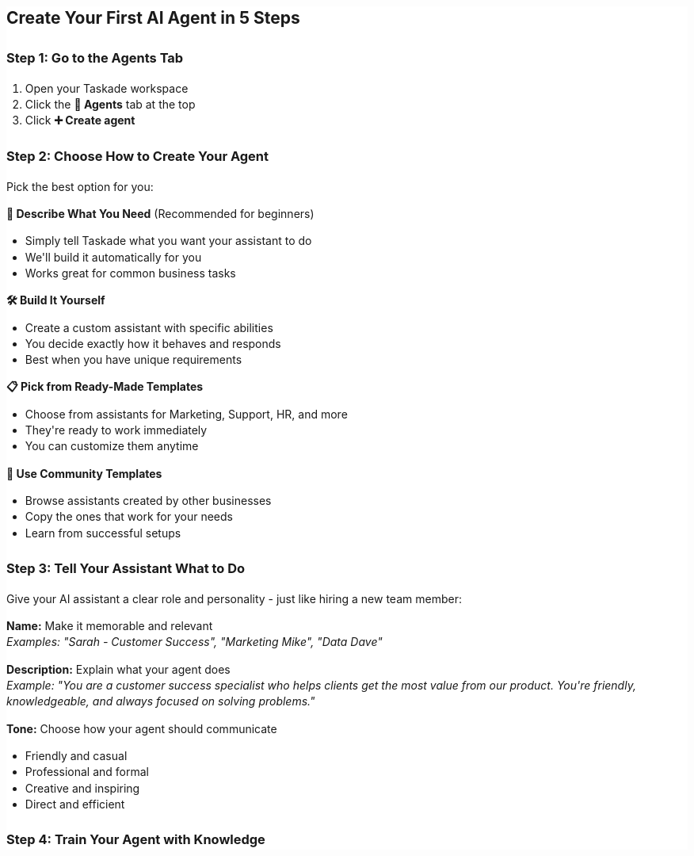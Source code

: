 ## Create Your First AI Agent in 5 Steps

### Step 1: Go to the Agents Tab

1. Open your Taskade workspace
2. Click the **🤖 Agents** tab at the top
3. Click **➕ Create agent**

### Step 2: Choose How to Create Your Agent

Pick the best option for you:

**🎯 Describe What You Need** (Recommended for beginners)

- Simply tell Taskade what you want your assistant to do
- We'll build it automatically for you
- Works great for common business tasks

**🛠️ Build It Yourself**

- Create a custom assistant with specific abilities
- You decide exactly how it behaves and responds
- Best when you have unique requirements

**📋 Pick from Ready-Made Templates**

- Choose from assistants for Marketing, Support, HR, and more
- They're ready to work immediately
- You can customize them anytime

**👥 Use Community Templates**

- Browse assistants created by other businesses
- Copy the ones that work for your needs
- Learn from successful setups

### Step 3: Tell Your Assistant What to Do

Give your AI assistant a clear role and personality - just like hiring a new team member:

**Name:** Make it memorable and relevant  
_Examples: "Sarah - Customer Success", "Marketing Mike", "Data Dave"_

**Description:** Explain what your agent does  
_Example: "You are a customer success specialist who helps clients get the most value from our product. You're friendly, knowledgeable, and always focused on solving problems."_

**Tone:** Choose how your agent should communicate

- Friendly and casual
- Professional and formal
- Creative and inspiring
- Direct and efficient

### Step 4: Train Your Agent with Knowledge

